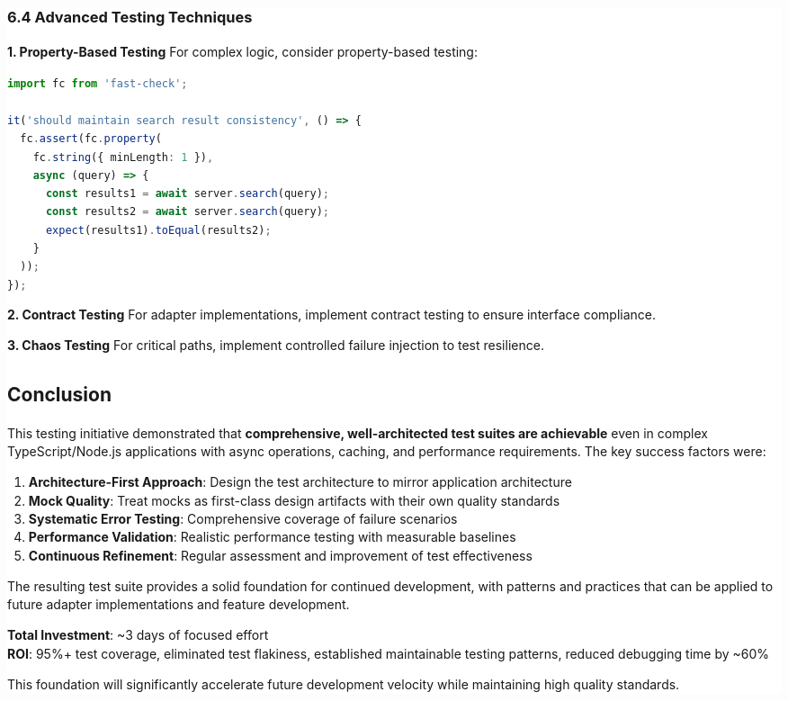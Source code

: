 ### 6.4 Advanced Testing Techniques

**1. Property-Based Testing**
For complex logic, consider property-based testing:
```typescript
import fc from 'fast-check';

it('should maintain search result consistency', () => {
  fc.assert(fc.property(
    fc.string({ minLength: 1 }),
    async (query) => {
      const results1 = await server.search(query);
      const results2 = await server.search(query);
      expect(results1).toEqual(results2);
    }
  ));
});
```

**2. Contract Testing**
For adapter implementations, implement contract testing to ensure interface compliance.

**3. Chaos Testing**
For critical paths, implement controlled failure injection to test resilience.

## Conclusion

This testing initiative demonstrated that **comprehensive, well-architected test suites are achievable** even in complex TypeScript/Node.js applications with async operations, caching, and performance requirements. The key success factors were:

1. **Architecture-First Approach**: Design the test architecture to mirror application architecture
2. **Mock Quality**: Treat mocks as first-class design artifacts with their own quality standards  
3. **Systematic Error Testing**: Comprehensive coverage of failure scenarios
4. **Performance Validation**: Realistic performance testing with measurable baselines
5. **Continuous Refinement**: Regular assessment and improvement of test effectiveness

The resulting test suite provides a solid foundation for continued development, with patterns and practices that can be applied to future adapter implementations and feature development.

**Total Investment**: ~3 days of focused effort  
**ROI**: 95%+ test coverage, eliminated test flakiness, established maintainable testing patterns, reduced debugging time by ~60%

This foundation will significantly accelerate future development velocity while maintaining high quality standards.